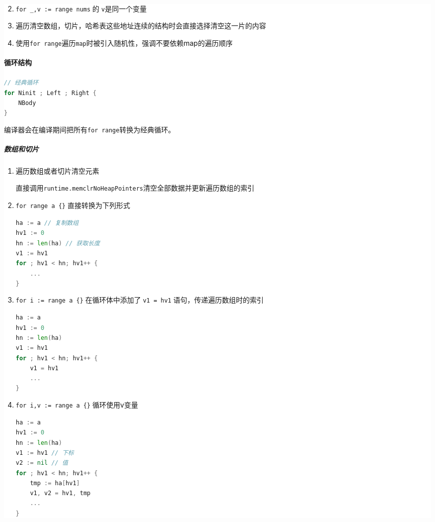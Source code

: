 2. `for _,v := range nums` 的 `v`是同一个变量

3. 遍历清空数组，切片，哈希表这些地址连续的结构时会直接选择清空这一片的内容

4. 使用`for range`遍历`map`时被引入随机性，强调不要依赖map的遍历顺序

#### 循环结构

```go
// 经典循环
for Ninit ; Left ; Right {
    NBody
}
```

编译器会在编译期间把所有`for range`转换为经典循环。

##### 数组和切片

1. 遍历数组或者切片清空元素

   直接调用`runtime.memclrNoHeapPointers`清空全部数据并更新遍历数组的索引

2. `for range a {}` 直接转换为下列形式

   ```go
   ha := a // 复制数组
   hv1 := 0
   hn := len(ha) // 获取长度
   v1 := hv1
   for ; hv1 < hn; hv1++ {
       ...
   }
   ```

3. `for i := range a {}` 在循环体中添加了 `v1 = hv1` 语句，传递遍历数组时的索引

   ```go
   ha := a
   hv1 := 0
   hn := len(ha)
   v1 := hv1
   for ; hv1 < hn; hv1++ {
       v1 = hv1
       ...
   }
   ```

4. `for i,v := range a {}`  循环使用v变量

   ```go
   ha := a
   hv1 := 0
   hn := len(ha)
   v1 := hv1 // 下标
   v2 := nil // 值
   for ; hv1 < hn; hv1++ {
       tmp := ha[hv1]
       v1, v2 = hv1, tmp
       ...
   }
   ```
